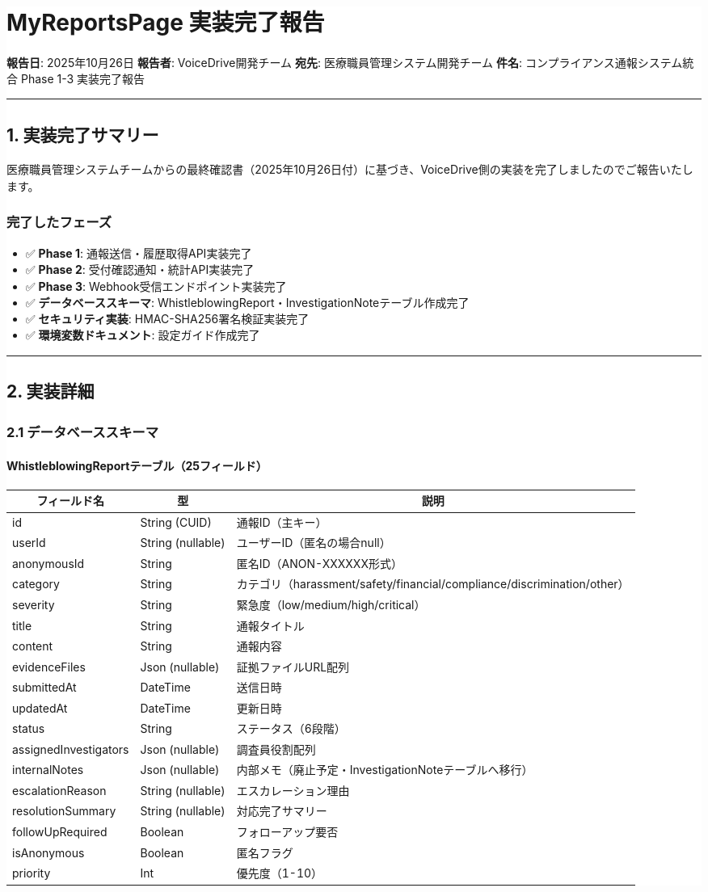 # MyReportsPage 実装完了報告

**報告日**: 2025年10月26日
**報告者**: VoiceDrive開発チーム
**宛先**: 医療職員管理システム開発チーム
**件名**: コンプライアンス通報システム統合 Phase 1-3 実装完了報告

---

## 1. 実装完了サマリー

医療職員管理システムチームからの最終確認書（2025年10月26日付）に基づき、VoiceDrive側の実装を完了しましたのでご報告いたします。

### 完了したフェーズ

- ✅ **Phase 1**: 通報送信・履歴取得API実装完了
- ✅ **Phase 2**: 受付確認通知・統計API実装完了
- ✅ **Phase 3**: Webhook受信エンドポイント実装完了
- ✅ **データベーススキーマ**: WhistleblowingReport・InvestigationNoteテーブル作成完了
- ✅ **セキュリティ実装**: HMAC-SHA256署名検証実装完了
- ✅ **環境変数ドキュメント**: 設定ガイド作成完了

---

## 2. 実装詳細

### 2.1 データベーススキーマ

#### WhistleblowingReportテーブル（25フィールド）

| フィールド名 | 型 | 説明 |
|-------------|-----|------|
| id | String (CUID) | 通報ID（主キー） |
| userId | String (nullable) | ユーザーID（匿名の場合null） |
| anonymousId | String | 匿名ID（ANON-XXXXXX形式） |
| category | String | カテゴリ（harassment/safety/financial/compliance/discrimination/other） |
| severity | String | 緊急度（low/medium/high/critical） |
| title | String | 通報タイトル |
| content | String | 通報内容 |
| evidenceFiles | Json (nullable) | 証拠ファイルURL配列 |
| submittedAt | DateTime | 送信日時 |
| updatedAt | DateTime | 更新日時 |
| status | String | ステータス（6段階） |
| assignedInvestigators | Json (nullable) | 調査員役割配列 |
| internalNotes | Json (nullable) | 内部メモ（廃止予定・InvestigationNoteテーブルへ移行） |
| escalationReason | String (nullable) | エスカレーション理由 |
| resolutionSummary | String (nullable) | 対応完了サマリー |
| followUpRequired | Boolean | フォローアップ要否 |
| isAnonymous | Boolean | 匿名フラグ |
| priority | Int | 優先度（1-10） |